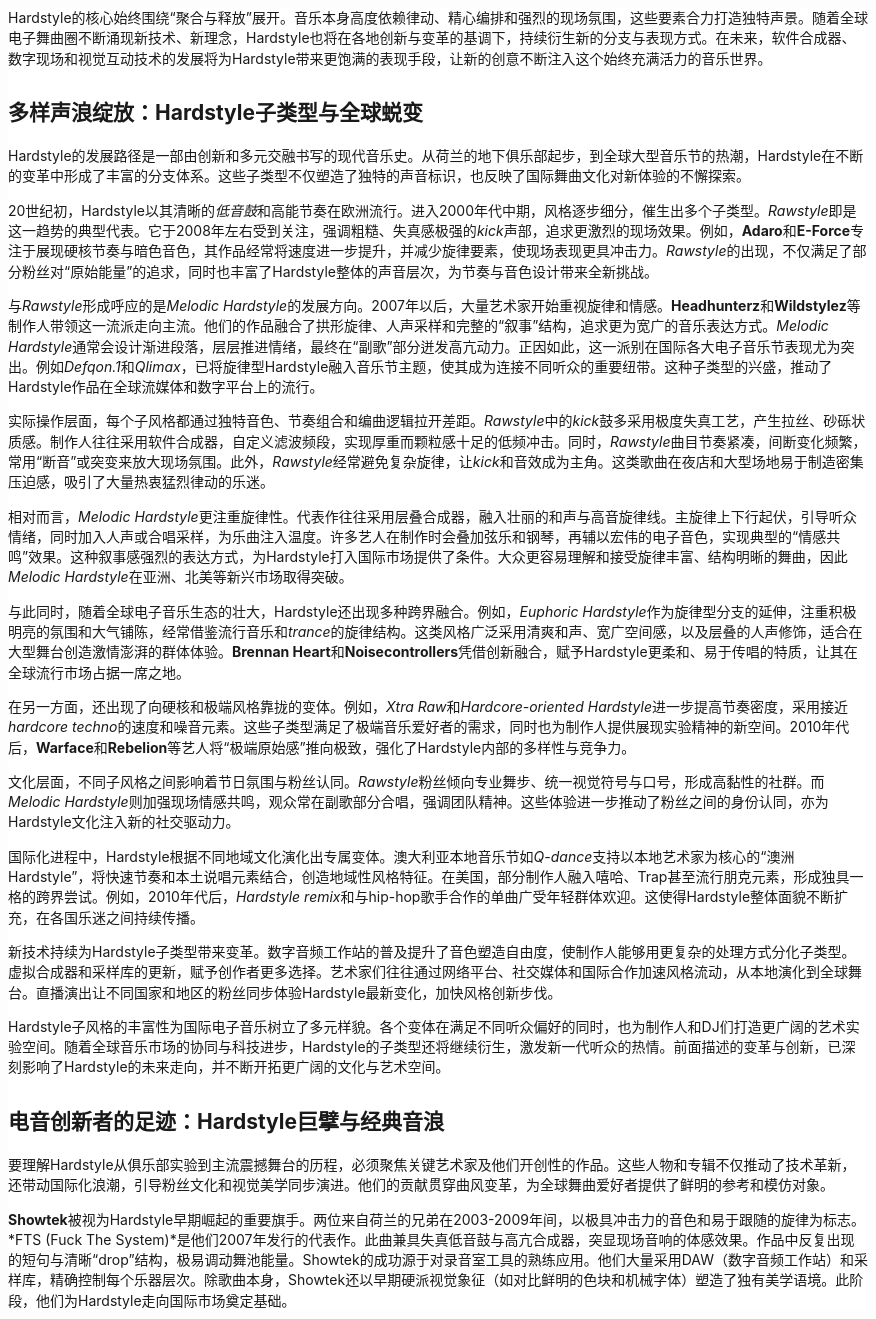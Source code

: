 Hardstyle的核心始终围绕“聚合与释放”展开。音乐本身高度依赖律动、精心编排和强烈的现场氛围，这些要素合力打造独特声景。随着全球电子舞曲圈不断涌现新技术、新理念，Hardstyle也将在各地创新与变革的基调下，持续衍生新的分支与表现方式。在未来，软件合成器、数字现场和视觉互动技术的发展将为Hardstyle带来更饱满的表现手段，让新的创意不断注入这个始终充满活力的音乐世界。

## 多样声浪绽放：Hardstyle子类型与全球蜕变

Hardstyle的发展路径是一部由创新和多元交融书写的现代音乐史。从荷兰的地下俱乐部起步，到全球大型音乐节的热潮，Hardstyle在不断的变革中形成了丰富的分支体系。这些子类型不仅塑造了独特的声音标识，也反映了国际舞曲文化对新体验的不懈探索。

20世纪初，Hardstyle以其清晰的*低音鼓*和高能节奏在欧洲流行。进入2000年代中期，风格逐步细分，催生出多个子类型。*Rawstyle*即是这一趋势的典型代表。它于2008年左右受到关注，强调粗糙、失真感极强的*kick*声部，追求更激烈的现场效果。例如，**Adaro**和**E-Force**专注于展现硬核节奏与暗色音色，其作品经常将速度进一步提升，并减少旋律要素，使现场表现更具冲击力。*Rawstyle*的出现，不仅满足了部分粉丝对“原始能量”的追求，同时也丰富了Hardstyle整体的声音层次，为节奏与音色设计带来全新挑战。

与*Rawstyle*形成呼应的是*Melodic
Hardstyle*的发展方向。2007年以后，大量艺术家开始重视旋律和情感。**Headhunterz**和**Wildstylez**等制作人带领这一流派走向主流。他们的作品融合了拱形旋律、人声采样和完整的“叙事”结构，追求更为宽广的音乐表达方式。*Melodic
Hardstyle*通常会设计渐进段落，层层推进情绪，最终在“副歌”部分迸发高亢动力。正因如此，这一派别在国际各大电子音乐节表现尤为突出。例如*Defqon.1*和*Qlimax*，已将旋律型Hardstyle融入音乐节主题，使其成为连接不同听众的重要纽带。这种子类型的兴盛，推动了Hardstyle作品在全球流媒体和数字平台上的流行。

实际操作层面，每个子风格都通过独特音色、节奏组合和编曲逻辑拉开差距。*Rawstyle*中的*kick*鼓多采用极度失真工艺，产生拉丝、砂砾状质感。制作人往往采用软件合成器，自定义滤波频段，实现厚重而颗粒感十足的低频冲击。同时，*Rawstyle*曲目节奏紧凑，间断变化频繁，常用“断音”或突变来放大现场氛围。此外，*Rawstyle*经常避免复杂旋律，让*kick*和音效成为主角。这类歌曲在夜店和大型场地易于制造密集压迫感，吸引了大量热衷猛烈律动的乐迷。

相对而言，*Melodic
Hardstyle*更注重旋律性。代表作往往采用层叠合成器，融入壮丽的和声与高音旋律线。主旋律上下行起伏，引导听众情绪，同时加入人声或合唱采样，为乐曲注入温度。许多艺人在制作时会叠加弦乐和钢琴，再辅以宏伟的电子音色，实现典型的“情感共鸣”效果。这种叙事感强烈的表达方式，为Hardstyle打入国际市场提供了条件。大众更容易理解和接受旋律丰富、结构明晰的舞曲，因此*Melodic
Hardstyle*在亚洲、北美等新兴市场取得突破。

与此同时，随着全球电子音乐生态的壮大，Hardstyle还出现多种跨界融合。例如，*Euphoric
Hardstyle*作为旋律型分支的延伸，注重积极明亮的氛围和大气铺陈，经常借鉴流行音乐和*trance*的旋律结构。这类风格广泛采用清爽和声、宽广空间感，以及层叠的人声修饰，适合在大型舞台创造激情澎湃的群体体验。**Brennan
Heart**和**Noisecontrollers**凭借创新融合，赋予Hardstyle更柔和、易于传唱的特质，让其在全球流行市场占据一席之地。

在另一方面，还出现了向硬核和极端风格靠拢的变体。例如，*Xtra Raw*和*Hardcore-oriented
Hardstyle*进一步提高节奏密度，采用接近*hardcore
techno*的速度和噪音元素。这些子类型满足了极端音乐爱好者的需求，同时也为制作人提供展现实验精神的新空间。2010年代后，**Warface**和**Rebelion**等艺人将“极端原始感”推向极致，强化了Hardstyle内部的多样性与竞争力。

文化层面，不同子风格之间影响着节日氛围与粉丝认同。*Rawstyle*粉丝倾向专业舞步、统一视觉符号与口号，形成高黏性的社群。而*Melodic
Hardstyle*则加强现场情感共鸣，观众常在副歌部分合唱，强调团队精神。这些体验进一步推动了粉丝之间的身份认同，亦为Hardstyle文化注入新的社交驱动力。

国际化进程中，Hardstyle根据不同地域文化演化出专属变体。澳大利亚本地音乐节如*Q-dance*支持以本地艺术家为核心的“澳洲Hardstyle”，将快速节奏和本土说唱元素结合，创造地域性风格特征。在美国，部分制作人融入嘻哈、Trap甚至流行朋克元素，形成独具一格的跨界尝试。例如，2010年代后，*Hardstyle
remix*和与hip-hop歌手合作的单曲广受年轻群体欢迎。这使得Hardstyle整体面貌不断扩充，在各国乐迷之间持续传播。

新技术持续为Hardstyle子类型带来变革。数字音频工作站的普及提升了音色塑造自由度，使制作人能够用更复杂的处理方式分化子类型。虚拟合成器和采样库的更新，赋予创作者更多选择。艺术家们往往通过网络平台、社交媒体和国际合作加速风格流动，从本地演化到全球舞台。直播演出让不同国家和地区的粉丝同步体验Hardstyle最新变化，加快风格创新步伐。

Hardstyle子风格的丰富性为国际电子音乐树立了多元样貌。各个变体在满足不同听众偏好的同时，也为制作人和DJ们打造更广阔的艺术实验空间。随着全球音乐市场的协同与科技进步，Hardstyle的子类型还将继续衍生，激发新一代听众的热情。前面描述的变革与创新，已深刻影响了Hardstyle的未来走向，并不断开拓更广阔的文化与艺术空间。

## 电音创新者的足迹：Hardstyle巨擘与经典音浪

要理解Hardstyle从俱乐部实验到主流震撼舞台的历程，必须聚焦关键艺术家及他们开创性的作品。这些人物和专辑不仅推动了技术革新，还带动国际化浪潮，引导粉丝文化和视觉美学同步演进。他们的贡献贯穿曲风变革，为全球舞曲爱好者提供了鲜明的参考和模仿对象。

**Showtek**被视为Hardstyle早期崛起的重要旗手。两位来自荷兰的兄弟在2003-2009年间，以极具冲击力的音色和易于跟随的旋律为标志。*FTS
(Fuck The
System)*是他们2007年发行的代表作。此曲兼具失真低音鼓与高亢合成器，突显现场音响的体感效果。作品中反复出现的短句与清晰“drop”结构，极易调动舞池能量。Showtek的成功源于对录音室工具的熟练应用。他们大量采用DAW（数字音频工作站）和采样库，精确控制每个乐器层次。除歌曲本身，Showtek还以早期硬派视觉象征（如对比鲜明的色块和机械字体）塑造了独有美学语境。此阶段，他们为Hardstyle走向国际市场奠定基础。
